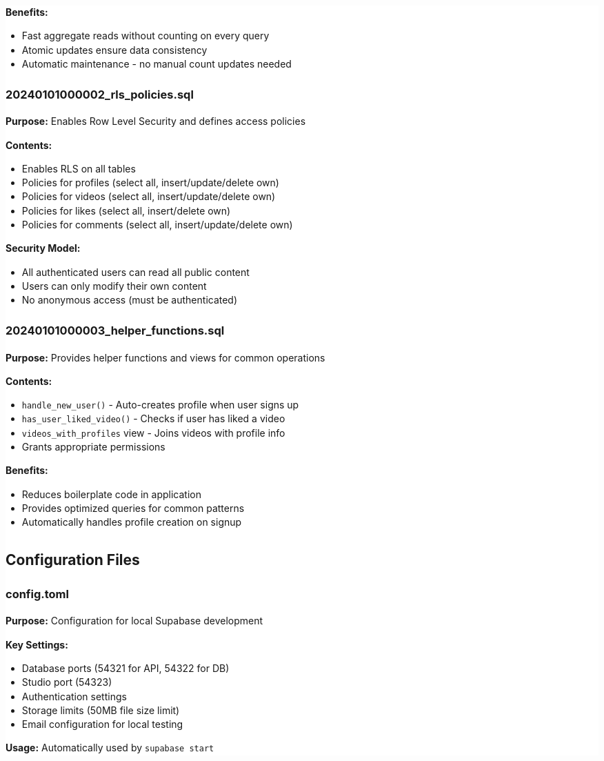 **Benefits:**

- Fast aggregate reads without counting on every query
- Atomic updates ensure data consistency
- Automatic maintenance - no manual count updates needed

### 20240101000002_rls_policies.sql

**Purpose:** Enables Row Level Security and defines access policies

**Contents:**

- Enables RLS on all tables
- Policies for profiles (select all, insert/update/delete own)
- Policies for videos (select all, insert/update/delete own)
- Policies for likes (select all, insert/delete own)
- Policies for comments (select all, insert/update/delete own)

**Security Model:**

- All authenticated users can read all public content
- Users can only modify their own content
- No anonymous access (must be authenticated)

### 20240101000003_helper_functions.sql

**Purpose:** Provides helper functions and views for common operations

**Contents:**

- `handle_new_user()` - Auto-creates profile when user signs up
- `has_user_liked_video()` - Checks if user has liked a video
- `videos_with_profiles` view - Joins videos with profile info
- Grants appropriate permissions

**Benefits:**

- Reduces boilerplate code in application
- Provides optimized queries for common patterns
- Automatically handles profile creation on signup

## Configuration Files

### config.toml

**Purpose:** Configuration for local Supabase development

**Key Settings:**

- Database ports (54321 for API, 54322 for DB)
- Studio port (54323)
- Authentication settings
- Storage limits (50MB file size limit)
- Email configuration for local testing

**Usage:** Automatically used by `supabase start`
